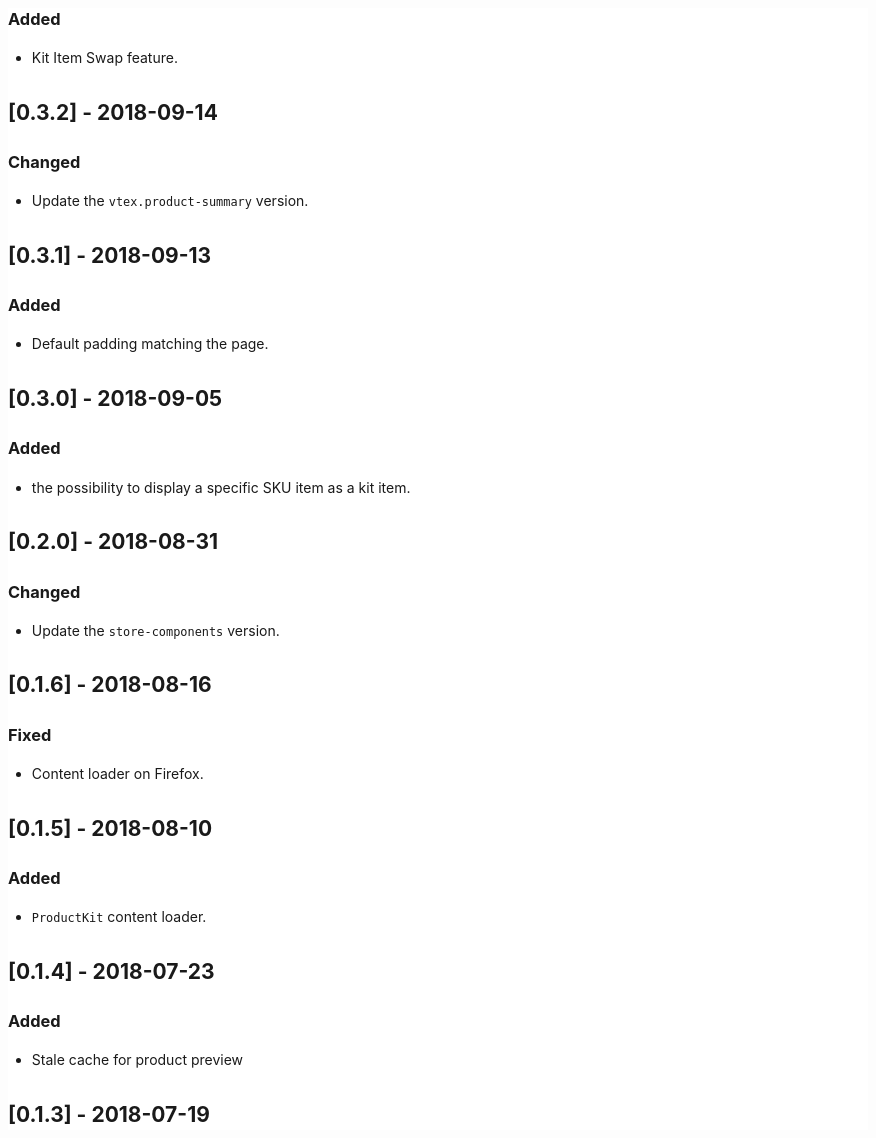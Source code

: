 ### Added

- Kit Item Swap feature.

## [0.3.2] - 2018-09-14

### Changed

- Update the `vtex.product-summary` version.

## [0.3.1] - 2018-09-13

### Added

- Default padding matching the page.

## [0.3.0] - 2018-09-05

### Added

- the possibility to display a specific SKU item as a kit item.

## [0.2.0] - 2018-08-31

### Changed

- Update the `store-components` version.

## [0.1.6] - 2018-08-16

### Fixed

- Content loader on Firefox.

## [0.1.5] - 2018-08-10

### Added

- `ProductKit` content loader.

## [0.1.4] - 2018-07-23

### Added

- Stale cache for product preview

## [0.1.3] - 2018-07-19
